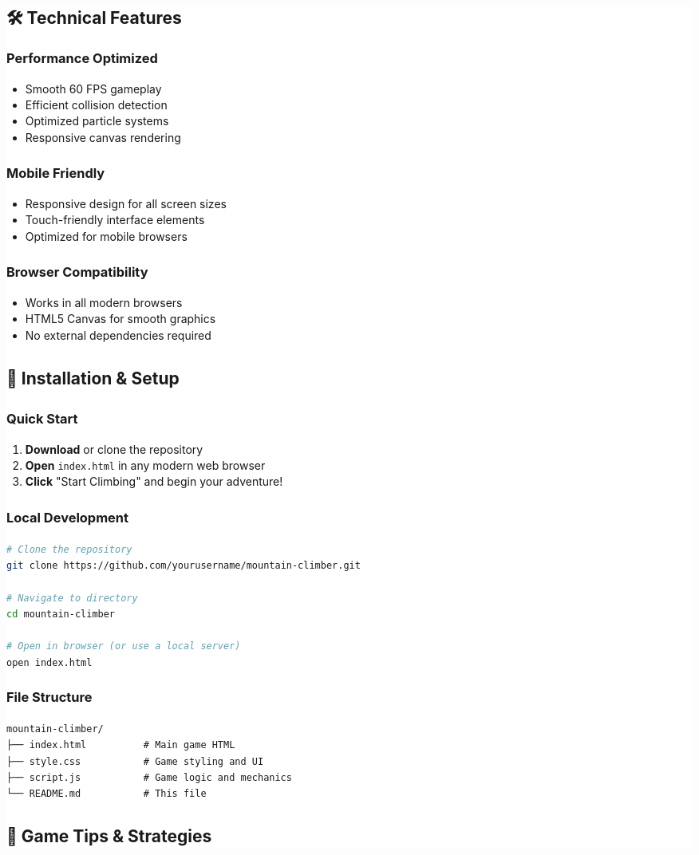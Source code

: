 ## 🛠️ Technical Features

### **Performance Optimized**
- Smooth 60 FPS gameplay
- Efficient collision detection
- Optimized particle systems
- Responsive canvas rendering

### **Mobile Friendly**
- Responsive design for all screen sizes
- Touch-friendly interface elements
- Optimized for mobile browsers

### **Browser Compatibility**
- Works in all modern browsers
- HTML5 Canvas for smooth graphics
- No external dependencies required

## 🚀 Installation & Setup

### **Quick Start**
1. **Download** or clone the repository
2. **Open** `index.html` in any modern web browser
3. **Click** "Start Climbing" and begin your adventure!

### **Local Development**
```bash
# Clone the repository
git clone https://github.com/yourusername/mountain-climber.git

# Navigate to directory
cd mountain-climber

# Open in browser (or use a local server)
open index.html
```

### **File Structure**
```
mountain-climber/
├── index.html          # Main game HTML
├── style.css           # Game styling and UI
├── script.js           # Game logic and mechanics
└── README.md           # This file
```

## 🎯 Game Tips & Strategies

